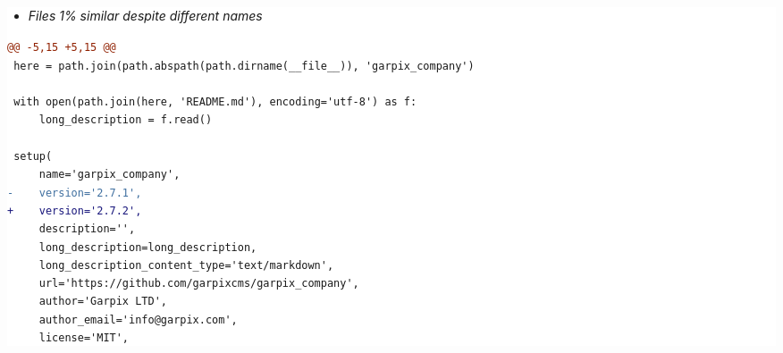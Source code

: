  * *Files 1% similar despite different names*

```diff
@@ -5,15 +5,15 @@
 here = path.join(path.abspath(path.dirname(__file__)), 'garpix_company')
 
 with open(path.join(here, 'README.md'), encoding='utf-8') as f:
     long_description = f.read()
 
 setup(
     name='garpix_company',
-    version='2.7.1',
+    version='2.7.2',
     description='',
     long_description=long_description,
     long_description_content_type='text/markdown',
     url='https://github.com/garpixcms/garpix_company',
     author='Garpix LTD',
     author_email='info@garpix.com',
     license='MIT',
```


